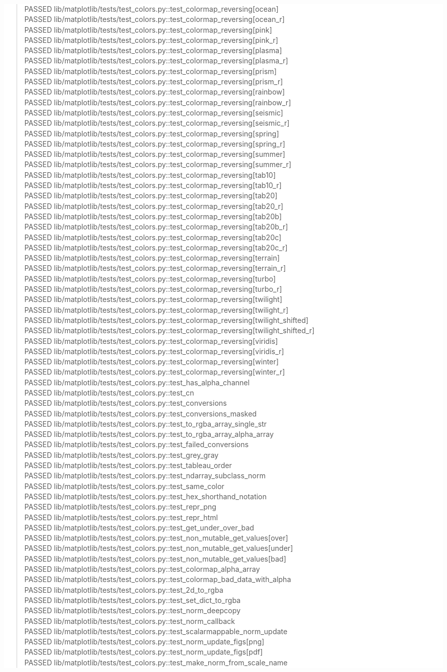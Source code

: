 > PASSED lib/matplotlib/tests/test_colors.py::test_colormap_reversing[ocean]  
> PASSED lib/matplotlib/tests/test_colors.py::test_colormap_reversing[ocean_r]  
> PASSED lib/matplotlib/tests/test_colors.py::test_colormap_reversing[pink]  
> PASSED lib/matplotlib/tests/test_colors.py::test_colormap_reversing[pink_r]  
> PASSED lib/matplotlib/tests/test_colors.py::test_colormap_reversing[plasma]  
> PASSED lib/matplotlib/tests/test_colors.py::test_colormap_reversing[plasma_r]  
> PASSED lib/matplotlib/tests/test_colors.py::test_colormap_reversing[prism]  
> PASSED lib/matplotlib/tests/test_colors.py::test_colormap_reversing[prism_r]  
> PASSED lib/matplotlib/tests/test_colors.py::test_colormap_reversing[rainbow]  
> PASSED lib/matplotlib/tests/test_colors.py::test_colormap_reversing[rainbow_r]  
> PASSED lib/matplotlib/tests/test_colors.py::test_colormap_reversing[seismic]  
> PASSED lib/matplotlib/tests/test_colors.py::test_colormap_reversing[seismic_r]  
> PASSED lib/matplotlib/tests/test_colors.py::test_colormap_reversing[spring]  
> PASSED lib/matplotlib/tests/test_colors.py::test_colormap_reversing[spring_r]  
> PASSED lib/matplotlib/tests/test_colors.py::test_colormap_reversing[summer]  
> PASSED lib/matplotlib/tests/test_colors.py::test_colormap_reversing[summer_r]  
> PASSED lib/matplotlib/tests/test_colors.py::test_colormap_reversing[tab10]  
> PASSED lib/matplotlib/tests/test_colors.py::test_colormap_reversing[tab10_r]  
> PASSED lib/matplotlib/tests/test_colors.py::test_colormap_reversing[tab20]  
> PASSED lib/matplotlib/tests/test_colors.py::test_colormap_reversing[tab20_r]  
> PASSED lib/matplotlib/tests/test_colors.py::test_colormap_reversing[tab20b]  
> PASSED lib/matplotlib/tests/test_colors.py::test_colormap_reversing[tab20b_r]  
> PASSED lib/matplotlib/tests/test_colors.py::test_colormap_reversing[tab20c]  
> PASSED lib/matplotlib/tests/test_colors.py::test_colormap_reversing[tab20c_r]  
> PASSED lib/matplotlib/tests/test_colors.py::test_colormap_reversing[terrain]  
> PASSED lib/matplotlib/tests/test_colors.py::test_colormap_reversing[terrain_r]  
> PASSED lib/matplotlib/tests/test_colors.py::test_colormap_reversing[turbo]  
> PASSED lib/matplotlib/tests/test_colors.py::test_colormap_reversing[turbo_r]  
> PASSED lib/matplotlib/tests/test_colors.py::test_colormap_reversing[twilight]  
> PASSED lib/matplotlib/tests/test_colors.py::test_colormap_reversing[twilight_r]  
> PASSED lib/matplotlib/tests/test_colors.py::test_colormap_reversing[twilight_shifted]  
> PASSED lib/matplotlib/tests/test_colors.py::test_colormap_reversing[twilight_shifted_r]  
> PASSED lib/matplotlib/tests/test_colors.py::test_colormap_reversing[viridis]  
> PASSED lib/matplotlib/tests/test_colors.py::test_colormap_reversing[viridis_r]  
> PASSED lib/matplotlib/tests/test_colors.py::test_colormap_reversing[winter]  
> PASSED lib/matplotlib/tests/test_colors.py::test_colormap_reversing[winter_r]  
> PASSED lib/matplotlib/tests/test_colors.py::test_has_alpha_channel  
> PASSED lib/matplotlib/tests/test_colors.py::test_cn  
> PASSED lib/matplotlib/tests/test_colors.py::test_conversions  
> PASSED lib/matplotlib/tests/test_colors.py::test_conversions_masked  
> PASSED lib/matplotlib/tests/test_colors.py::test_to_rgba_array_single_str  
> PASSED lib/matplotlib/tests/test_colors.py::test_to_rgba_array_alpha_array  
> PASSED lib/matplotlib/tests/test_colors.py::test_failed_conversions  
> PASSED lib/matplotlib/tests/test_colors.py::test_grey_gray  
> PASSED lib/matplotlib/tests/test_colors.py::test_tableau_order  
> PASSED lib/matplotlib/tests/test_colors.py::test_ndarray_subclass_norm  
> PASSED lib/matplotlib/tests/test_colors.py::test_same_color  
> PASSED lib/matplotlib/tests/test_colors.py::test_hex_shorthand_notation  
> PASSED lib/matplotlib/tests/test_colors.py::test_repr_png  
> PASSED lib/matplotlib/tests/test_colors.py::test_repr_html  
> PASSED lib/matplotlib/tests/test_colors.py::test_get_under_over_bad  
> PASSED lib/matplotlib/tests/test_colors.py::test_non_mutable_get_values[over]  
> PASSED lib/matplotlib/tests/test_colors.py::test_non_mutable_get_values[under]  
> PASSED lib/matplotlib/tests/test_colors.py::test_non_mutable_get_values[bad]  
> PASSED lib/matplotlib/tests/test_colors.py::test_colormap_alpha_array  
> PASSED lib/matplotlib/tests/test_colors.py::test_colormap_bad_data_with_alpha  
> PASSED lib/matplotlib/tests/test_colors.py::test_2d_to_rgba  
> PASSED lib/matplotlib/tests/test_colors.py::test_set_dict_to_rgba  
> PASSED lib/matplotlib/tests/test_colors.py::test_norm_deepcopy  
> PASSED lib/matplotlib/tests/test_colors.py::test_norm_callback  
> PASSED lib/matplotlib/tests/test_colors.py::test_scalarmappable_norm_update  
> PASSED lib/matplotlib/tests/test_colors.py::test_norm_update_figs[png]  
> PASSED lib/matplotlib/tests/test_colors.py::test_norm_update_figs[pdf]  
> PASSED lib/matplotlib/tests/test_colors.py::test_make_norm_from_scale_name  
